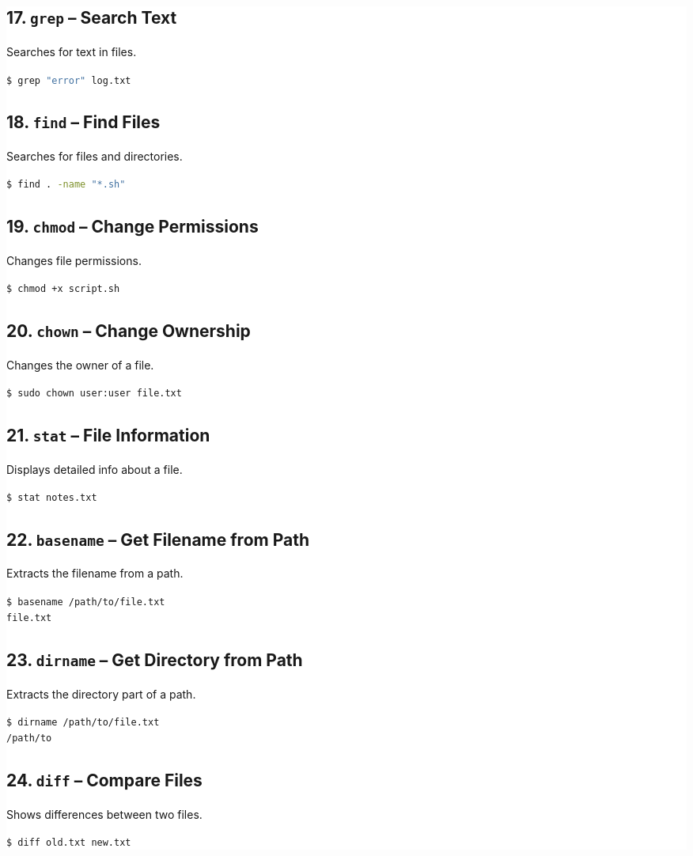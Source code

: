 ## 17. `grep` – Search Text
Searches for text in files.
```bash
$ grep "error" log.txt
```

## 18. `find` – Find Files
Searches for files and directories.
```bash
$ find . -name "*.sh"
```

## 19. `chmod` – Change Permissions
Changes file permissions.
```bash
$ chmod +x script.sh
```

## 20. `chown` – Change Ownership
Changes the owner of a file.
```bash
$ sudo chown user:user file.txt
```

## 21. `stat` – File Information
Displays detailed info about a file.
```bash
$ stat notes.txt
```

## 22. `basename` – Get Filename from Path
Extracts the filename from a path.
```bash
$ basename /path/to/file.txt
file.txt
```

## 23. `dirname` – Get Directory from Path
Extracts the directory part of a path.
```bash
$ dirname /path/to/file.txt
/path/to
```

## 24. `diff` – Compare Files
Shows differences between two files.
```bash
$ diff old.txt new.txt
```
